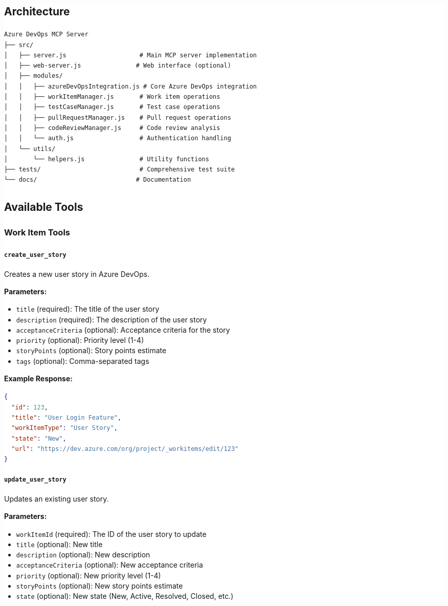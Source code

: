 ## Architecture

```
Azure DevOps MCP Server
├── src/
│   ├── server.js                    # Main MCP server implementation
│   ├── web-server.js               # Web interface (optional)
│   ├── modules/
│   │   ├── azureDevOpsIntegration.js # Core Azure DevOps integration
│   │   ├── workItemManager.js       # Work item operations
│   │   ├── testCaseManager.js       # Test case operations
│   │   ├── pullRequestManager.js    # Pull request operations
│   │   ├── codeReviewManager.js     # Code review analysis
│   │   └── auth.js                  # Authentication handling
│   └── utils/
│       └── helpers.js               # Utility functions
├── tests/                           # Comprehensive test suite
└── docs/                           # Documentation
```

## Available Tools

### Work Item Tools

#### `create_user_story`
Creates a new user story in Azure DevOps.

**Parameters:**
- `title` (required): The title of the user story
- `description` (required): The description of the user story
- `acceptanceCriteria` (optional): Acceptance criteria for the story
- `priority` (optional): Priority level (1-4)
- `storyPoints` (optional): Story points estimate
- `tags` (optional): Comma-separated tags

**Example Response:**
```json
{
  "id": 123,
  "title": "User Login Feature",
  "workItemType": "User Story",
  "state": "New",
  "url": "https://dev.azure.com/org/project/_workitems/edit/123"
}
```

#### `update_user_story`
Updates an existing user story.

**Parameters:**
- `workItemId` (required): The ID of the user story to update
- `title` (optional): New title
- `description` (optional): New description
- `acceptanceCriteria` (optional): New acceptance criteria
- `priority` (optional): New priority level (1-4)
- `storyPoints` (optional): New story points estimate
- `state` (optional): New state (New, Active, Resolved, Closed, etc.)
